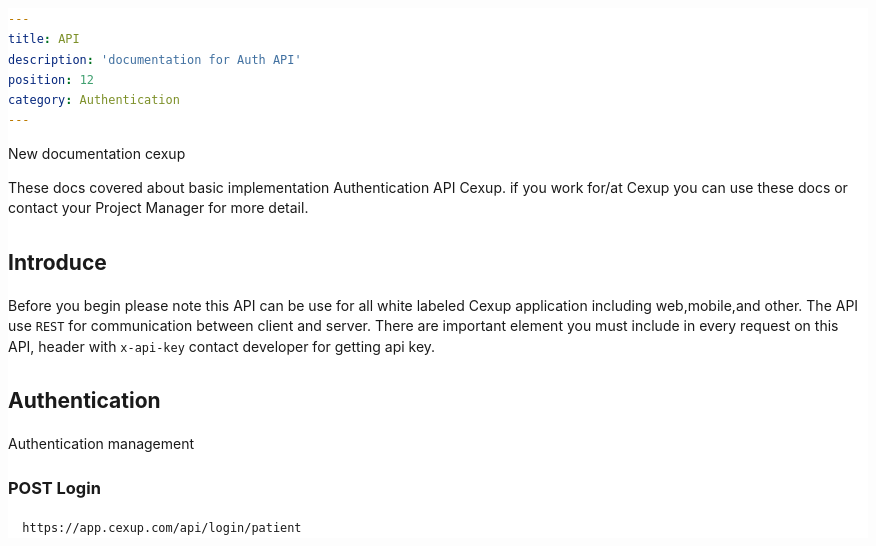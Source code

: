 ```yaml
---
title: API 
description: 'documentation for Auth API'
position: 12 
category: Authentication
---
```

<style>
td, th {
   border: none!important;
}
.prose thead{
    border-bottom-width: 0px !important;
}
</style>
<alert type="success">

New documentation cexup

</alert>
These docs covered about basic implementation Authentication API Cexup. if you work for/at Cexup you can use these docs
or contact your Project Manager for more detail.

## Introduce

Before you begin please note this API can be use for all white labeled Cexup application including web,mobile,and other.
The API use `REST` for communication between client and server. There are important element you must include in every
request on this API, header with `x-api-key` contact developer for getting api key.

## Authentication
Authentication management

### POST Login
<code-group>
  <code-block label="Http" active>

  ```http request
    https://app.cexup.com/api/login/patient
  ```
  </code-block>
  <code-block label="Open API">

  ```yaml
 
  ```

  </code-block>
</code-group>
